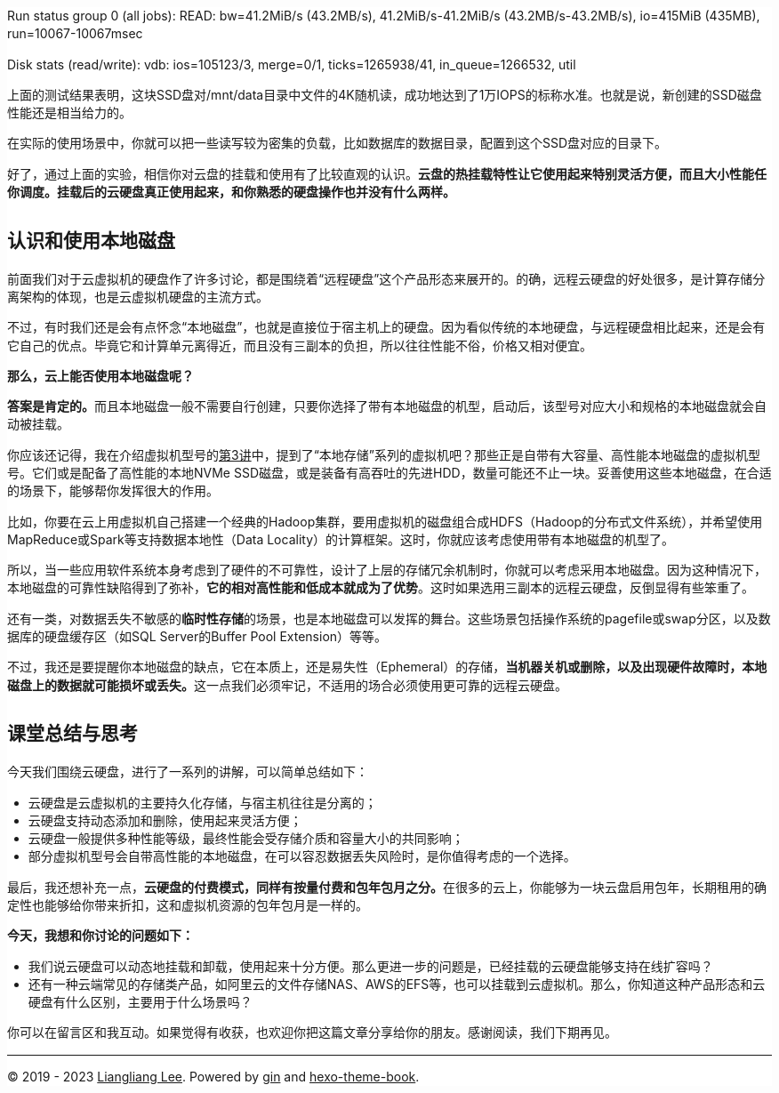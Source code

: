 Run status group 0 (all jobs):
   READ: bw=41.2MiB/s (43.2MB/s), 41.2MiB/s-41.2MiB/s (43.2MB/s-43.2MB/s), io=415MiB (435MB),
 run=10067-10067msec

Disk stats (read/write):
  vdb: ios=105123/3, merge=0/1, ticks=1265938/41, in_queue=1266532, util
</code></pre>
<p>上面的测试结果表明，这块SSD盘对/mnt/data目录中文件的4K随机读，成功地达到了1万IOPS的标称水准。也就是说，新创建的SSD磁盘性能还是相当给力的。</p>
<p>在实际的使用场景中，你就可以把一些读写较为密集的负载，比如数据库的数据目录，配置到这个SSD盘对应的目录下。</p>
<p>好了，通过上面的实验，相信你对云盘的挂载和使用有了比较直观的认识。<strong>云盘的热挂载特性让它使用起来特别灵活方便，而且大小性能任你调度。挂载后的云硬盘真正使用起来，和你熟悉的硬盘操作也并没有什么两样。</strong></p>
<h2 id="认识和使用本地磁盘">认识和使用本地磁盘</h2>
<p>前面我们对于云虚拟机的硬盘作了许多讨论，都是围绕着“远程硬盘”这个产品形态来展开的。的确，远程云硬盘的好处很多，是计算存储分离架构的体现，也是云虚拟机硬盘的主流方式。</p>
<p>不过，有时我们还是会有点怀念“本地磁盘”，也就是直接位于宿主机上的硬盘。因为看似传统的本地硬盘，与远程硬盘相比起来，还是会有它自己的优点。毕竟它和计算单元离得近，而且没有三副本的负担，所以往往性能不俗，价格又相对便宜。</p>
<p><strong>那么，云上能否使用本地磁盘呢？</strong></p>
<p><strong>答案是肯定的。</strong>而且本地磁盘一般不需要自行创建，只要你选择了带有本地磁盘的机型，启动后，该型号对应大小和规格的本地磁盘就会自动被挂载。</p>
<p>你应该还记得，我在介绍虚拟机型号的<a href="https://time.geekbang.org/column/article/208288" target="_blank">第3讲</a>中，提到了“本地存储”系列的虚拟机吧？那些正是自带有大容量、高性能本地磁盘的虚拟机型号。它们或是配备了高性能的本地NVMe SSD磁盘，或是装备有高吞吐的先进HDD，数量可能还不止一块。妥善使用这些本地磁盘，在合适的场景下，能够帮你发挥很大的作用。</p>
<p>比如，你要在云上用虚拟机自己搭建一个经典的Hadoop集群，要用虚拟机的磁盘组合成HDFS（Hadoop的分布式文件系统），并希望使用MapReduce或Spark等支持数据本地性（Data Locality）的计算框架。这时，你就应该考虑使用带有本地磁盘的机型了。</p>
<p>所以，当一些应用软件系统本身考虑到了硬件的不可靠性，设计了上层的存储冗余机制时，你就可以考虑采用本地磁盘。因为这种情况下，本地磁盘的可靠性缺陷得到了弥补，<strong>它的相对高性能和低成本就成为了优势</strong>。这时如果选用三副本的远程云硬盘，反倒显得有些笨重了。</p>
<p>还有一类，对数据丢失不敏感的<strong>临时性存储</strong>的场景，也是本地磁盘可以发挥的舞台。这些场景包括操作系统的pagefile或swap分区，以及数据库的硬盘缓存区（如SQL Server的Buffer Pool Extension）等等。</p>
<p>不过，我还是要提醒你本地磁盘的缺点，它在本质上，还是易失性（Ephemeral）的存储，<strong>当机器关机或删除，以及出现硬件故障时，本地磁盘上的数据就可能损坏或丢失。</strong>这一点我们必须牢记，不适用的场合必须使用更可靠的远程云硬盘。</p>
<h2 id="课堂总结与思考">课堂总结与思考</h2>
<p>今天我们围绕云硬盘，进行了一系列的讲解，可以简单总结如下：</p>
<ul>
<li>云硬盘是云虚拟机的主要持久化存储，与宿主机往往是分离的；</li>
<li>云硬盘支持动态添加和删除，使用起来灵活方便；</li>
<li>云硬盘一般提供多种性能等级，最终性能会受存储介质和容量大小的共同影响；</li>
<li>部分虚拟机型号会自带高性能的本地磁盘，在可以容忍数据丢失风险时，是你值得考虑的一个选择。</li>
</ul>
<p>最后，我还想补充一点，<strong>云硬盘的付费模式，同样有按量付费和包年包月之分。</strong>在很多的云上，你能够为一块云盘启用包年，长期租用的确定性也能够给你带来折扣，这和虚拟机资源的包年包月是一样的。</p>
<p><strong>今天，我想和你讨论的问题如下：</strong></p>
<ul>
<li>我们说云硬盘可以动态地挂载和卸载，使用起来十分方便。那么更进一步的问题是，已经挂载的云硬盘能够支持在线扩容吗？</li>
<li>还有一种云端常见的存储类产品，如阿里云的文件存储NAS、AWS的EFS等，也可以挂载到云虚拟机。那么，你知道这种产品形态和云硬盘有什么区别，主要用于什么场景吗？</li>
</ul>
<p>你可以在留言区和我互动。如果觉得有收获，也欢迎你把这篇文章分享给你的朋友。感谢阅读，我们下期再见。</p>
</div>
</div>
<div>
<div id="prePage" style="float: left">
</div>
<div id="nextPage" style="float: right">
</div>
</div>
</div>
</div>
</div>
<div class="copyright">
<hr/>
<p>© 2019 - 2023 <a href="/cdn-cgi/l/email-protection#d2bebebeebe6e3e3e2e592b5bfb3bbbefcb1bdbf" target="_blank">Liangliang Lee</a>.
                    Powered by <a href="https://github.com/gin-gonic/gin" target="_blank">gin</a> and <a href="https://github.com/kaiiiz/hexo-theme-book" target="_blank">hexo-theme-book</a>.</p>
</div>
</div>
<a class="off-canvas-overlay" onclick="hide_canvas()"></a>